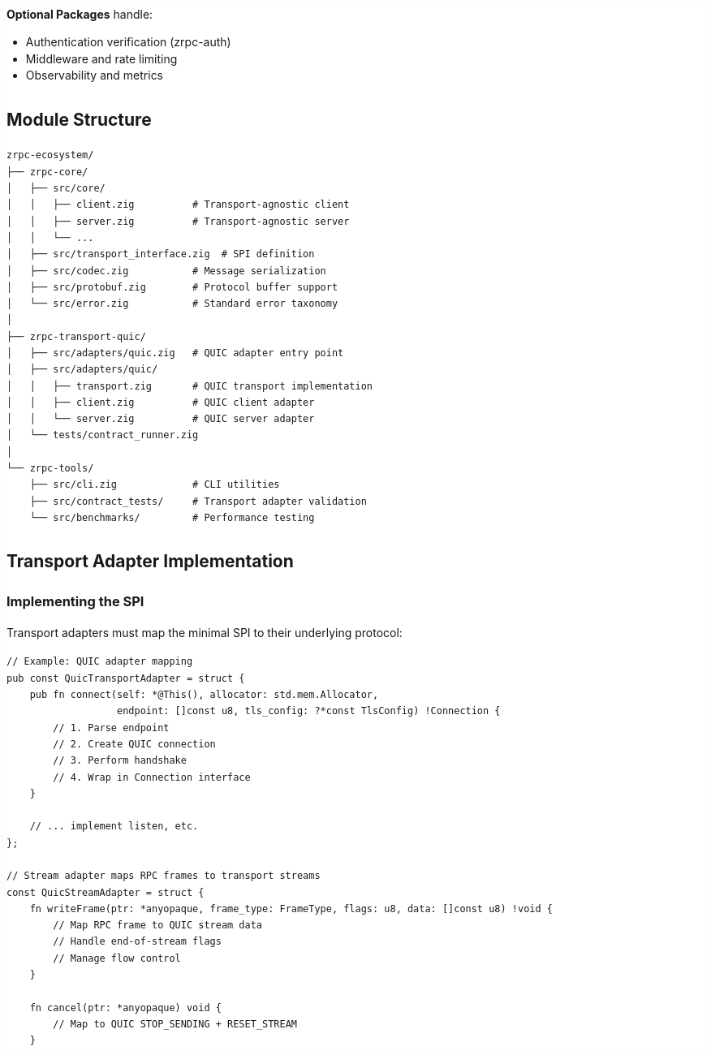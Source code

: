 **Optional Packages** handle:
- Authentication verification (zrpc-auth)
- Middleware and rate limiting
- Observability and metrics

## Module Structure

```
zrpc-ecosystem/
├── zrpc-core/
│   ├── src/core/
│   │   ├── client.zig          # Transport-agnostic client
│   │   ├── server.zig          # Transport-agnostic server
│   │   └── ...
│   ├── src/transport_interface.zig  # SPI definition
│   ├── src/codec.zig           # Message serialization
│   ├── src/protobuf.zig        # Protocol buffer support
│   └── src/error.zig           # Standard error taxonomy
│
├── zrpc-transport-quic/
│   ├── src/adapters/quic.zig   # QUIC adapter entry point
│   ├── src/adapters/quic/
│   │   ├── transport.zig       # QUIC transport implementation
│   │   ├── client.zig          # QUIC client adapter
│   │   └── server.zig          # QUIC server adapter
│   └── tests/contract_runner.zig
│
└── zrpc-tools/
    ├── src/cli.zig             # CLI utilities
    ├── src/contract_tests/     # Transport adapter validation
    └── src/benchmarks/         # Performance testing
```

## Transport Adapter Implementation

### Implementing the SPI

Transport adapters must map the minimal SPI to their underlying protocol:

```zig
// Example: QUIC adapter mapping
pub const QuicTransportAdapter = struct {
    pub fn connect(self: *@This(), allocator: std.mem.Allocator,
                   endpoint: []const u8, tls_config: ?*const TlsConfig) !Connection {
        // 1. Parse endpoint
        // 2. Create QUIC connection
        // 3. Perform handshake
        // 4. Wrap in Connection interface
    }

    // ... implement listen, etc.
};

// Stream adapter maps RPC frames to transport streams
const QuicStreamAdapter = struct {
    fn writeFrame(ptr: *anyopaque, frame_type: FrameType, flags: u8, data: []const u8) !void {
        // Map RPC frame to QUIC stream data
        // Handle end-of-stream flags
        // Manage flow control
    }

    fn cancel(ptr: *anyopaque) void {
        // Map to QUIC STOP_SENDING + RESET_STREAM
    }
```